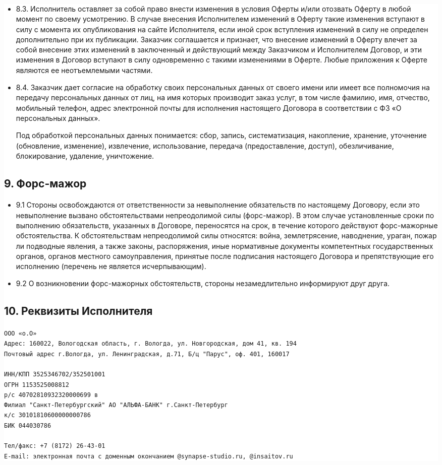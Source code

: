 * 8.3. Исполнитель оставляет за собой право внести изменения в условия Оферты 
  и/или отозвать Оферту в любой момент по своему усмотрению. В случае внесения 
  Исполнителем изменений в Оферту такие изменения вступают в силу с момента их 
  опубликования на сайте Исполнителя, если иной срок вступления изменений в силу 
  не определен дополнительно при их публикации. Заказчик соглашается и признает, 
  что внесение изменений в Оферту влечет за собой внесение этих изменений в 
  заключенный и действующий между Заказчиком и Исполнителем Договор, и эти 
  изменения в Договор вступают в силу одновременно с такими изменениями в Оферте. 
  Любые приложения к Оферте являются ее неотъемлемыми частями.
 
* 8.4. Заказчик дает согласие на обработку своих персональных данных от своего
  имени или имеет все полномочия на передачу персональных данных от лиц, на имя
  которых производит заказ услуг, в том числе фамилию, имя, отчество, мобильный
  телефон, адрес электронной почты для исполнения настоящего Договора в 
  соответствии с ФЗ «О персональных данных».

  Под обработкой персональных данных понимается: сбор, запись, систематизация,
  накопление, хранение, уточнение (обновление, изменение), извлечение, 
  использование, передача (предоставление, доступ), обезличивание, блокирование, 
  удаление, уничтожение.

## 9. Форс-мажор

* 9.1 Стороны освобождаются от ответственности за невыполнение обязательств по
  настоящему Договору, если это невыполнение вызвано обстоятельствами 
  непреодолимой силы (форс-мажор). В этом случае установленные сроки по 
  выполнению обязательств, указанных в Договоре, переносятся на срок, в 
  течение которого действуют форс-мажорные обстоятельства. К обстоятельствам 
  непреодолимой силы относятся: война, землетрясение, наводнение, ураган, пожар 
  ли подводные явления, а также законы, распоряжения, иные нормативные документы 
  компетентных государственных органов, органов местного самоуправления, 
  принятые после подписания настоящего Договора и препятствующие его исполнению 
  (перечень не является исчерпывающим).

* 9.2 О возникновении форс-мажорных обстоятельств, стороны незамедлительно 
  информируют друг друга.

## 10. Реквизиты Исполнителя
```
ООО «о.О» 
Адрес: 160022, Вологодская область, г. Вологда, ул. Новгородская, дом 41, кв. 194
Почтовый адрес г.Вологда, ул. Ленинградская, д.71, Б/ц "Парус", оф. 401, 160017

ИНН/КПП 3525346702/352501001
ОГРН 1153525008812
р/с 40702810932320000699 в
Филиал "Санкт-Петербургский" АО "АЛЬФА-БАНК" г.Санкт-Петербург
к/с 30101810600000000786
БИК 044030786

Тел/факс: +7 (8172) 26-43-01
E-mail: электронная почта с доменным окончанием @synapse-studio.ru, @insaitov.ru 
```
